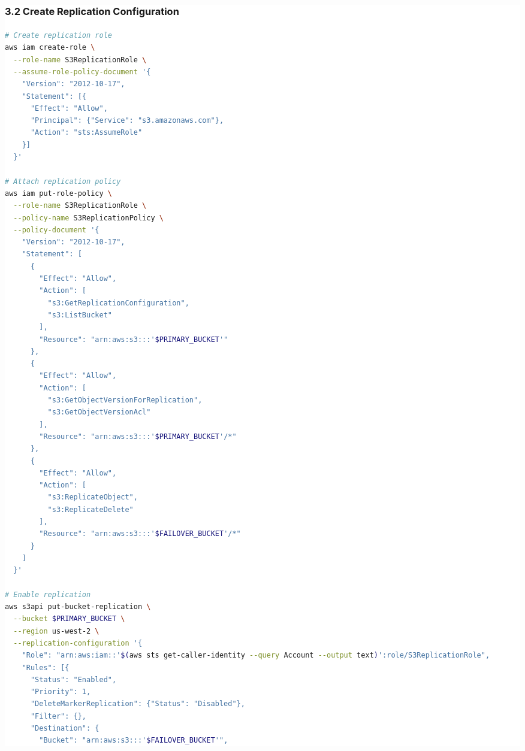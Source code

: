 ### 3.2 Create Replication Configuration

```bash
# Create replication role
aws iam create-role \
  --role-name S3ReplicationRole \
  --assume-role-policy-document '{
    "Version": "2012-10-17",
    "Statement": [{
      "Effect": "Allow",
      "Principal": {"Service": "s3.amazonaws.com"},
      "Action": "sts:AssumeRole"
    }]
  }'

# Attach replication policy
aws iam put-role-policy \
  --role-name S3ReplicationRole \
  --policy-name S3ReplicationPolicy \
  --policy-document '{
    "Version": "2012-10-17",
    "Statement": [
      {
        "Effect": "Allow",
        "Action": [
          "s3:GetReplicationConfiguration",
          "s3:ListBucket"
        ],
        "Resource": "arn:aws:s3:::'$PRIMARY_BUCKET'"
      },
      {
        "Effect": "Allow",
        "Action": [
          "s3:GetObjectVersionForReplication",
          "s3:GetObjectVersionAcl"
        ],
        "Resource": "arn:aws:s3:::'$PRIMARY_BUCKET'/*"
      },
      {
        "Effect": "Allow",
        "Action": [
          "s3:ReplicateObject",
          "s3:ReplicateDelete"
        ],
        "Resource": "arn:aws:s3:::'$FAILOVER_BUCKET'/*"
      }
    ]
  }'

# Enable replication
aws s3api put-bucket-replication \
  --bucket $PRIMARY_BUCKET \
  --region us-west-2 \
  --replication-configuration '{
    "Role": "arn:aws:iam::'$(aws sts get-caller-identity --query Account --output text)':role/S3ReplicationRole",
    "Rules": [{
      "Status": "Enabled",
      "Priority": 1,
      "DeleteMarkerReplication": {"Status": "Disabled"},
      "Filter": {},
      "Destination": {
        "Bucket": "arn:aws:s3:::'$FAILOVER_BUCKET'",
```
